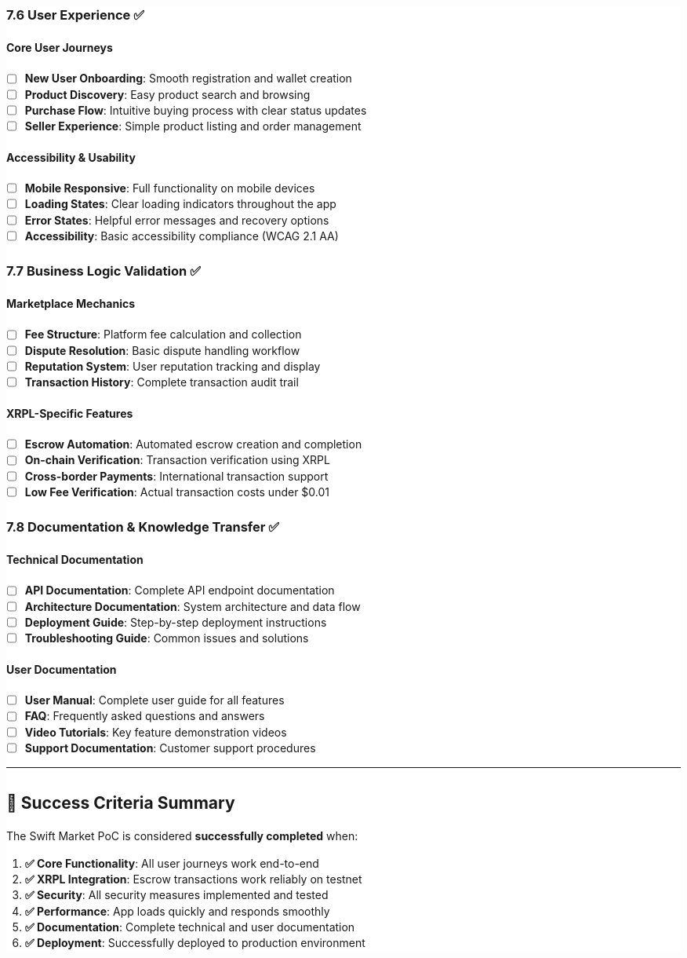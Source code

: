 ### 7.6 User Experience ✅

#### Core User Journeys
- [ ] **New User Onboarding**: Smooth registration and wallet creation
- [ ] **Product Discovery**: Easy product search and browsing
- [ ] **Purchase Flow**: Intuitive buying process with clear status updates
- [ ] **Seller Experience**: Simple product listing and order management

#### Accessibility & Usability
- [ ] **Mobile Responsive**: Full functionality on mobile devices
- [ ] **Loading States**: Clear loading indicators throughout the app
- [ ] **Error States**: Helpful error messages and recovery options
- [ ] **Accessibility**: Basic accessibility compliance (WCAG 2.1 AA)

### 7.7 Business Logic Validation ✅

#### Marketplace Mechanics
- [ ] **Fee Structure**: Platform fee calculation and collection
- [ ] **Dispute Resolution**: Basic dispute handling workflow
- [ ] **Reputation System**: User reputation tracking and display
- [ ] **Transaction History**: Complete transaction audit trail

#### XRPL-Specific Features
- [ ] **Escrow Automation**: Automated escrow creation and completion
- [ ] **On-chain Verification**: Transaction verification using XRPL
- [ ] **Cross-border Payments**: International transaction support
- [ ] **Low Fee Verification**: Actual transaction costs under $0.01

### 7.8 Documentation & Knowledge Transfer ✅

#### Technical Documentation
- [ ] **API Documentation**: Complete API endpoint documentation
- [ ] **Architecture Documentation**: System architecture and data flow
- [ ] **Deployment Guide**: Step-by-step deployment instructions
- [ ] **Troubleshooting Guide**: Common issues and solutions

#### User Documentation
- [ ] **User Manual**: Complete user guide for all features
- [ ] **FAQ**: Frequently asked questions and answers
- [ ] **Video Tutorials**: Key feature demonstration videos
- [ ] **Support Documentation**: Customer support procedures

---

## 🎯 Success Criteria Summary

The Swift Market PoC is considered **successfully completed** when:

1. **✅ Core Functionality**: All user journeys work end-to-end
2. **✅ XRPL Integration**: Escrow transactions work reliably on testnet
3. **✅ Security**: All security measures implemented and tested
4. **✅ Performance**: App loads quickly and responds smoothly
5. **✅ Documentation**: Complete technical and user documentation
6. **✅ Deployment**: Successfully deployed to production environment
